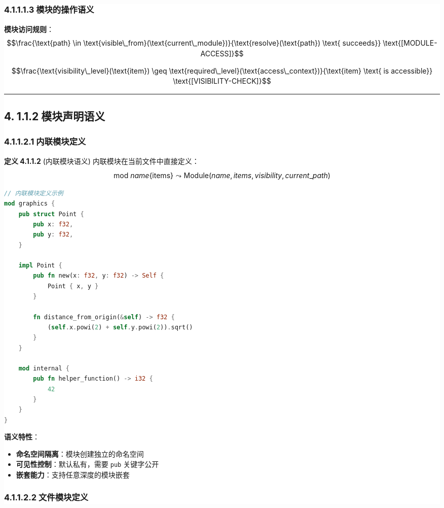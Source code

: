 ### 4.1.1.1.3 模块的操作语义

**模块访问规则**：
$$\frac{\text{path} \in \text{visible\_from}(\text{current\_module})}{\text{resolve}(\text{path}) \text{ succeeds}} \text{[MODULE-ACCESS]}$$

$$\frac{\text{visibility\_level}(\text{item}) \geq \text{required\_level}(\text{access\_context})}{\text{item} \text{ is accessible}} \text{[VISIBILITY-CHECK]}$$

---

## 4. 1.1.2 模块声明语义

### 4.1.1.2.1 内联模块定义

**定义 4.1.1.2** (内联模块语义)
内联模块在当前文件中直接定义：
$$\text{mod } name \{ \text{items} \} \leadsto \text{Module}(name, items, visibility, current\_path)$$

```rust
// 内联模块定义示例
mod graphics {
    pub struct Point {
        pub x: f32,
        pub y: f32,
    }
    
    impl Point {
        pub fn new(x: f32, y: f32) -> Self {
            Point { x, y }
        }
        
        fn distance_from_origin(&self) -> f32 {
            (self.x.powi(2) + self.y.powi(2)).sqrt()
        }
    }
    
    mod internal {
        pub fn helper_function() -> i32 {
            42
        }
    }
}
```

**语义特性**：

- **命名空间隔离**：模块创建独立的命名空间
- **可见性控制**：默认私有，需要 `pub` 关键字公开
- **嵌套能力**：支持任意深度的模块嵌套

### 4.1.1.2.2 文件模块定义
